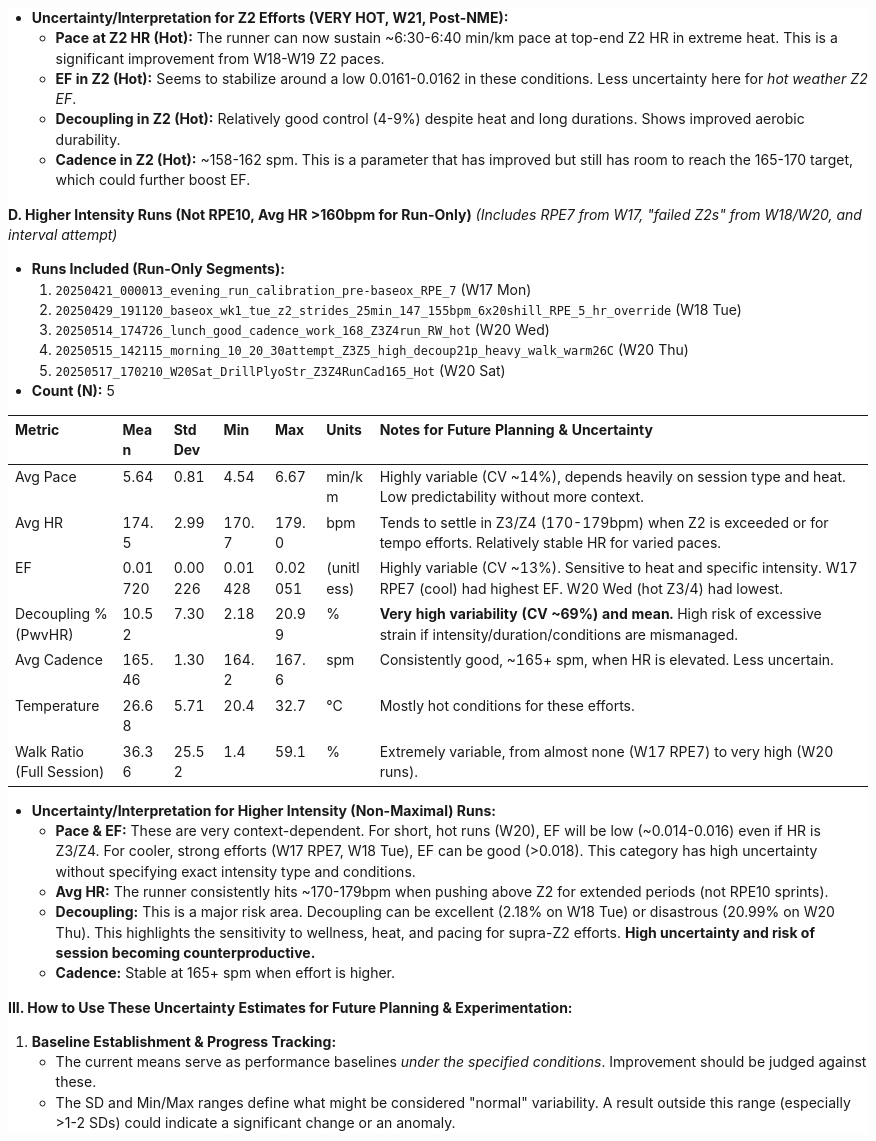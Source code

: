 *   **Uncertainty/Interpretation for Z2 Efforts (VERY HOT, W21, Post-NME):**
    *   **Pace at Z2 HR (Hot):** The runner can now sustain ~6:30-6:40 min/km pace at top-end Z2 HR in extreme heat. This is a significant improvement from W18-W19 Z2 paces.
    *   **EF in Z2 (Hot):** Seems to stabilize around a low 0.0161-0.0162 in these conditions. Less uncertainty here for *hot weather Z2 EF*.
    *   **Decoupling in Z2 (Hot):** Relatively good control (4-9%) despite heat and long durations. Shows improved aerobic durability.
    *   **Cadence in Z2 (Hot):** ~158-162 spm. This is a parameter that has improved but still has room to reach the 165-170 target, which could further boost EF.

**D. Higher Intensity Runs (Not RPE10, Avg HR >160bpm for Run-Only)**
    *(Includes RPE7 from W17, "failed Z2s" from W18/W20, and interval attempt)*

*   **Runs Included (Run-Only Segments):**
    1.  `20250421_000013_evening_run_calibration_pre-baseox_RPE_7` (W17 Mon)
    2.  `20250429_191120_baseox_wk1_tue_z2_strides_25min_147_155bpm_6x20shill_RPE_5_hr_override` (W18 Tue)
    3.  `20250514_174726_lunch_good_cadence_work_168_Z3Z4run_RW_hot` (W20 Wed)
    4.  `20250515_142115_morning_10_20_30attempt_Z3Z5_high_decoup21p_heavy_walk_warm26C` (W20 Thu)
    5.  `20250517_170210_W20Sat_DrillPlyoStr_Z3Z4RunCad165_Hot` (W20 Sat)
*   **Count (N):** 5

| Metric                     | Mean    | Std Dev | Min     | Max     | Units      | Notes for Future Planning & Uncertainty                                        |
| :------------------------- | :------ | :------ | :------ | :------ | :--------- | :----------------------------------------------------------------------------- |
| Avg Pace                   | 5.64    | 0.81    | 4.54    | 6.67    | min/km     | Highly variable (CV ~14%), depends heavily on session type and heat. Low predictability without more context. |
| Avg HR                     | 174.5   | 2.99    | 170.7   | 179.0   | bpm        | Tends to settle in Z3/Z4 (170-179bpm) when Z2 is exceeded or for tempo efforts. Relatively stable HR for varied paces. |
| EF                         | 0.01720 | 0.00226 | 0.01428 | 0.02051 | (unitless) | Highly variable (CV ~13%). Sensitive to heat and specific intensity. W17 RPE7 (cool) had highest EF. W20 Wed (hot Z3/4) had lowest. |
| Decoupling % (PwvHR)       | 10.52   | 7.30    | 2.18    | 20.99   | %          | **Very high variability (CV ~69%) and mean.** High risk of excessive strain if intensity/duration/conditions are mismanaged. |
| Avg Cadence                | 165.46  | 1.30    | 164.2   | 167.6   | spm        | Consistently good, ~165+ spm, when HR is elevated. Less uncertain.               |
| Temperature                | 26.68   | 5.71    | 20.4    | 32.7    | °C         | Mostly hot conditions for these efforts.                                     |
| Walk Ratio (Full Session)  | 36.36   | 25.52   | 1.4     | 59.1    | %          | Extremely variable, from almost none (W17 RPE7) to very high (W20 runs).       |

*   **Uncertainty/Interpretation for Higher Intensity (Non-Maximal) Runs:**
    *   **Pace & EF:** These are very context-dependent. For short, hot runs (W20), EF will be low (~0.014-0.016) even if HR is Z3/Z4. For cooler, strong efforts (W17 RPE7, W18 Tue), EF can be good (>0.018). This category has high uncertainty without specifying exact intensity type and conditions.
    *   **Avg HR:** The runner consistently hits ~170-179bpm when pushing above Z2 for extended periods (not RPE10 sprints).
    *   **Decoupling:** This is a major risk area. Decoupling can be excellent (2.18% on W18 Tue) or disastrous (20.99% on W20 Thu). This highlights the sensitivity to wellness, heat, and pacing for supra-Z2 efforts. **High uncertainty and risk of session becoming counterproductive.**
    *   **Cadence:** Stable at 165+ spm when effort is higher.

**III. How to Use These Uncertainty Estimates for Future Planning & Experimentation:**

1.  **Baseline Establishment & Progress Tracking:**
    *   The current means serve as performance baselines *under the specified conditions*. Improvement should be judged against these.
    *   The SD and Min/Max ranges define what might be considered "normal" variability. A result outside this range (especially >1-2 SDs) could indicate a significant change or an anomaly.
